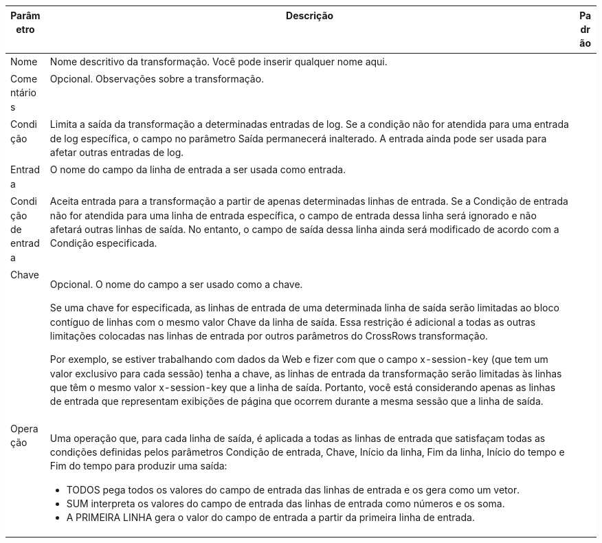 <table id="table_152851484AFF4C50AF736DC62FAA43E3"> 
 <thead> 
  <tr> 
   <th colname="col1" class="entry"> Parâmetro </th> 
   <th colname="col2" class="entry"> Descrição </th> 
   <th colname="col3" class="entry"> Padrão </th> 
  </tr> 
 </thead>
 <tbody> 
  <tr> 
   <td colname="col1"> Nome </td> 
   <td colname="col2"> Nome descritivo da transformação. Você pode inserir qualquer nome aqui. </td> 
   <td colname="col3"> </td> 
  </tr> 
  <tr> 
   <td colname="col1"> Comentários </td> 
   <td colname="col2"> Opcional. Observações sobre a transformação. </td> 
   <td colname="col3"> </td> 
  </tr> 
  <tr> 
   <td colname="col1"> Condição </td> 
   <td colname="col2"> Limita a saída da transformação a determinadas entradas de log. Se a condição não for atendida para uma entrada de log específica, o campo no parâmetro Saída permanecerá inalterado. A entrada ainda pode ser usada para afetar outras entradas de log. </td> 
   <td colname="col3"> </td> 
  </tr> 
  <tr> 
   <td colname="col1"> Entrada </td> 
   <td colname="col2"> O nome do campo da linha de entrada a ser usada como entrada. </td> 
   <td colname="col3"> </td> 
  </tr> 
  <tr> 
   <td colname="col1"> Condição de entrada </td> 
   <td colname="col2"> Aceita entrada para a transformação a partir de apenas determinadas linhas de entrada. Se a Condição de entrada não for atendida para uma linha de entrada específica, o campo de entrada dessa linha será ignorado e não afetará outras linhas de saída. No entanto, o campo de saída dessa linha ainda será modificado de acordo com a Condição especificada. </td> 
   <td colname="col3"> </td> 
  </tr> 
  <tr> 
   <td colname="col1"> Chave </td> 
   <td colname="col2"> <p>Opcional. O nome do campo a ser usado como a chave. </p> <p> Se uma chave for especificada, as linhas de entrada de uma determinada linha de saída serão limitadas ao bloco contíguo de linhas com o mesmo valor Chave da linha de saída. Essa restrição é adicional a todas as outras limitações colocadas nas linhas de entrada por outros parâmetros do <span class="wintitle"> CrossRows</span> transformação. </p> <p> Por exemplo, se estiver trabalhando com dados da Web e fizer com que o campo x-session-key (que tem um valor exclusivo para cada sessão) tenha a chave, as linhas de entrada da transformação serão limitadas às linhas que têm o mesmo valor x-session-key que a linha de saída. Portanto, você está considerando apenas as linhas de entrada que representam exibições de página que ocorrem durante a mesma sessão que a linha de saída. </p> </td> 
   <td colname="col3"> </td> 
  </tr> 
  <tr> 
   <td colname="col1"> Operação </td> 
   <td colname="col2"> <p>Uma operação que, para cada linha de saída, é aplicada a todas as linhas de entrada que satisfaçam todas as condições definidas pelos parâmetros Condição de entrada, Chave, Início da linha, Fim da linha, Início do tempo e Fim do tempo para produzir uma saída: 
     <ul id="ul_C01CCF73A9544BCFB7B1105042FEF2DD"> 
      <li id="li_2D1A192970904499AB9F4431D51106D7"> TODOS pega todos os valores do campo de entrada das linhas de entrada e os gera como um vetor. </li> 
      <li id="li_B8863724AD924DE5BDBC987143548257"> SUM interpreta os valores do campo de entrada das linhas de entrada como números e os soma. </li> 
      <li id="li_BF930069DCEA4E0B80893C3C06CAE100"> A PRIMEIRA LINHA gera o valor do campo de entrada a partir da primeira linha de entrada. </li> 